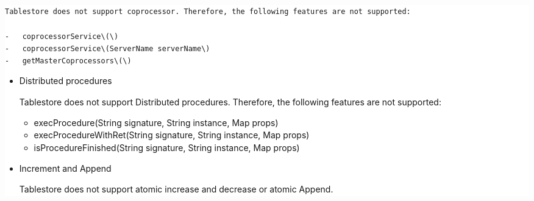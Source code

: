     Tablestore does not support coprocessor. Therefore, the following features are not supported:

    -   coprocessorService\(\)
    -   coprocessorService\(ServerName serverName\)
    -   getMasterCoprocessors\(\)
-   Distributed procedures

    Tablestore does not support Distributed procedures. Therefore, the following features are not supported:

    -   execProcedure\(String signature, String instance, Map props\)
    -   execProcedureWithRet\(String signature, String instance, Map props\)
    -   isProcedureFinished\(String signature, String instance, Map props\)
-   Increment and Append

    Tablestore does not support atomic increase and decrease or atomic Append.


